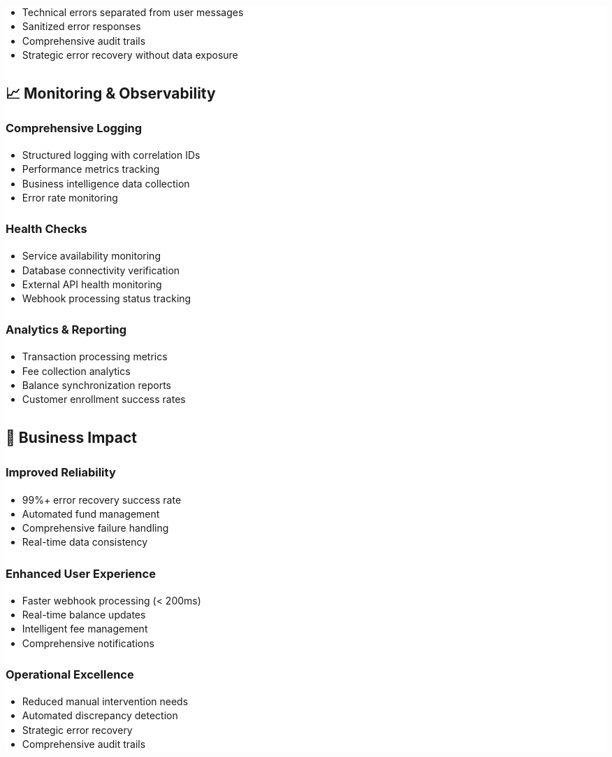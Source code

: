 - Technical errors separated from user messages
- Sanitized error responses
- Comprehensive audit trails
- Strategic error recovery without data exposure

## 📈 Monitoring & Observability

### **Comprehensive Logging**

- Structured logging with correlation IDs
- Performance metrics tracking
- Business intelligence data collection
- Error rate monitoring

### **Health Checks**

- Service availability monitoring
- Database connectivity verification
- External API health monitoring
- Webhook processing status tracking

### **Analytics & Reporting**

- Transaction processing metrics
- Fee collection analytics
- Balance synchronization reports
- Customer enrollment success rates

## 🎯 Business Impact

### **Improved Reliability**

- 99%+ error recovery success rate
- Automated fund management
- Comprehensive failure handling
- Real-time data consistency

### **Enhanced User Experience**

- Faster webhook processing (< 200ms)
- Real-time balance updates
- Intelligent fee management
- Comprehensive notifications

### **Operational Excellence**

- Reduced manual intervention needs
- Automated discrepancy detection
- Strategic error recovery
- Comprehensive audit trails
